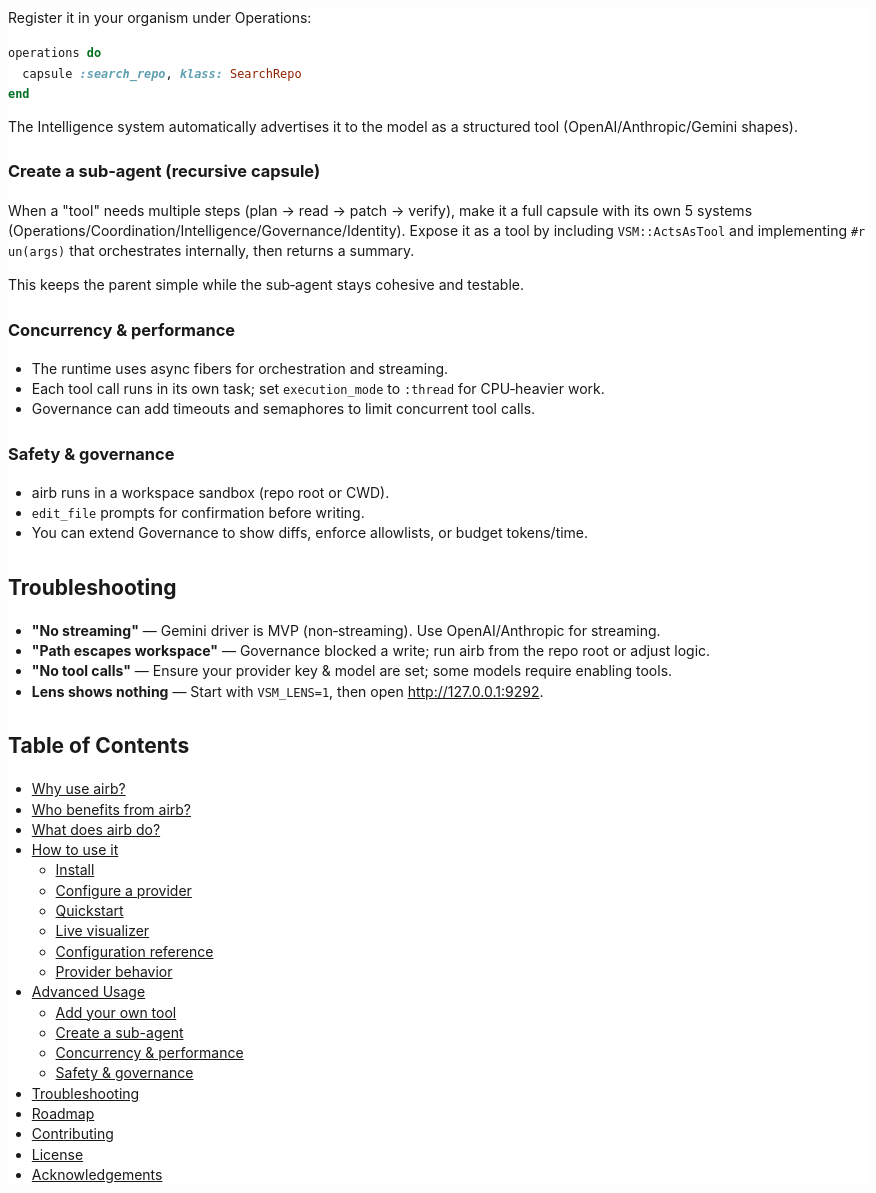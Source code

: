 Register it in your organism under Operations:

```ruby
operations do
  capsule :search_repo, klass: SearchRepo
end
```

The Intelligence system automatically advertises it to the model as a structured tool (OpenAI/Anthropic/Gemini shapes).

### Create a sub‑agent (recursive capsule)

When a "tool" needs multiple steps (plan → read → patch → verify), make it a full capsule with its own 5 systems (Operations/Coordination/Intelligence/Governance/Identity). Expose it as a tool by including `VSM::ActsAsTool` and implementing `#run(args)` that orchestrates internally, then returns a summary.

This keeps the parent simple while the sub‑agent stays cohesive and testable.

### Concurrency & performance

- The runtime uses async fibers for orchestration and streaming.
- Each tool call runs in its own task; set `execution_mode` to `:thread` for CPU‑heavier work.
- Governance can add timeouts and semaphores to limit concurrent tool calls.

### Safety & governance

- airb runs in a workspace sandbox (repo root or CWD).
- `edit_file` prompts for confirmation before writing.
- You can extend Governance to show diffs, enforce allowlists, or budget tokens/time.

## Troubleshooting

- **"No streaming"** — Gemini driver is MVP (non‑streaming). Use OpenAI/Anthropic for streaming.
- **"Path escapes workspace"** — Governance blocked a write; run airb from the repo root or adjust logic.
- **"No tool calls"** — Ensure your provider key & model are set; some models require enabling tools.
- **Lens shows nothing** — Start with `VSM_LENS=1`, then open http://127.0.0.1:9292.

## Table of Contents

- [Why use airb?](#-why-use-airb)
- [Who benefits from airb?](#-who-benefits-from-airb)
- [What does airb do?](#-what-does-airb-do)
- [How to use it](#-how-to-use-it)
  - [Install](#install)
  - [Configure a provider](#configure-a-provider)
  - [Quickstart](#quickstart)
  - [Live visualizer](#live-visualizer-optional)
  - [Configuration reference](#configuration-reference)
  - [Provider behavior](#provider-behavior-at-a-glance)
- [Advanced Usage](#advanced-usage)
  - [Add your own tool](#add-your-own-tool-as-a-capsule)
  - [Create a sub-agent](#create-a-sub-agent-recursive-capsule)
  - [Concurrency & performance](#concurrency--performance)
  - [Safety & governance](#safety--governance)
- [Troubleshooting](#troubleshooting)
- [Roadmap](#roadmap)
- [Contributing](#contributing)
- [License](#license)
- [Acknowledgements](#acknowledgements)
